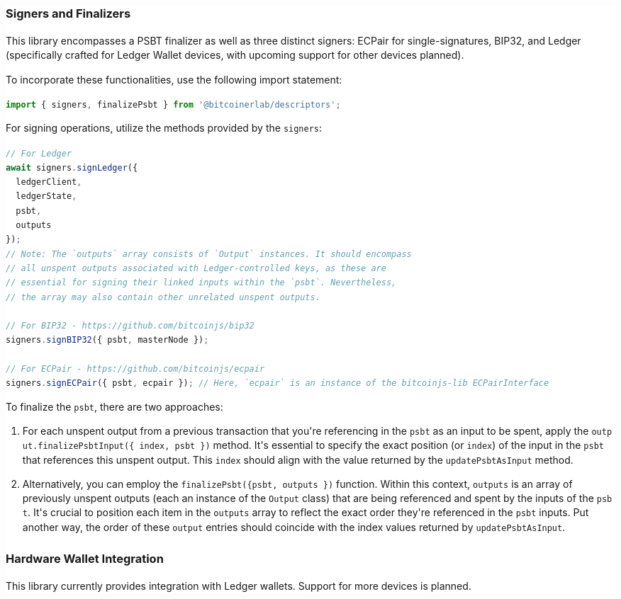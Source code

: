 ### Signers and Finalizers

This library encompasses a PSBT finalizer as well as three distinct signers: ECPair for single-signatures, BIP32, and Ledger (specifically crafted for Ledger Wallet devices, with upcoming support for other devices planned).

To incorporate these functionalities, use the following import statement:

```javascript
import { signers, finalizePsbt } from '@bitcoinerlab/descriptors';
```

For signing operations, utilize the methods provided by the `signers`:

```javascript
// For Ledger
await signers.signLedger({
  ledgerClient,
  ledgerState,
  psbt,
  outputs
});
// Note: The `outputs` array consists of `Output` instances. It should encompass
// all unspent outputs associated with Ledger-controlled keys, as these are 
// essential for signing their linked inputs within the `psbt`. Nevertheless, 
// the array may also contain other unrelated unspent outputs.

// For BIP32 - https://github.com/bitcoinjs/bip32
signers.signBIP32({ psbt, masterNode });

// For ECPair - https://github.com/bitcoinjs/ecpair
signers.signECPair({ psbt, ecpair }); // Here, `ecpair` is an instance of the bitcoinjs-lib ECPairInterface
```

<a name="signers-and-finalizers-finalize-psbt-input"></a>

To finalize the `psbt`, there are two approaches:

1. For each unspent output from a previous transaction that you're referencing in the `psbt` as an input to be spent, apply the `output.finalizePsbtInput({ index, psbt })` method. It's essential to specify the exact position (or `index`) of the input in the `psbt` that references this unspent output. This `index` should align with the value returned by the `updatePsbtAsInput` method.

2. Alternatively, you can employ the `finalizePsbt({psbt, outputs })` function. Within this context, `outputs` is an array of previously unspent outputs (each an instance of the `Output` class) that are being referenced and spent by the inputs of the `psbt`. It's crucial to position each item in the `outputs` array to reflect the exact order they're referenced in the `psbt` inputs. Put another way, the order of these `output` entries should coincide with the index values returned by `updatePsbtAsInput`.


### Hardware Wallet Integration

This library currently provides integration with Ledger wallets. Support for more devices is planned.
